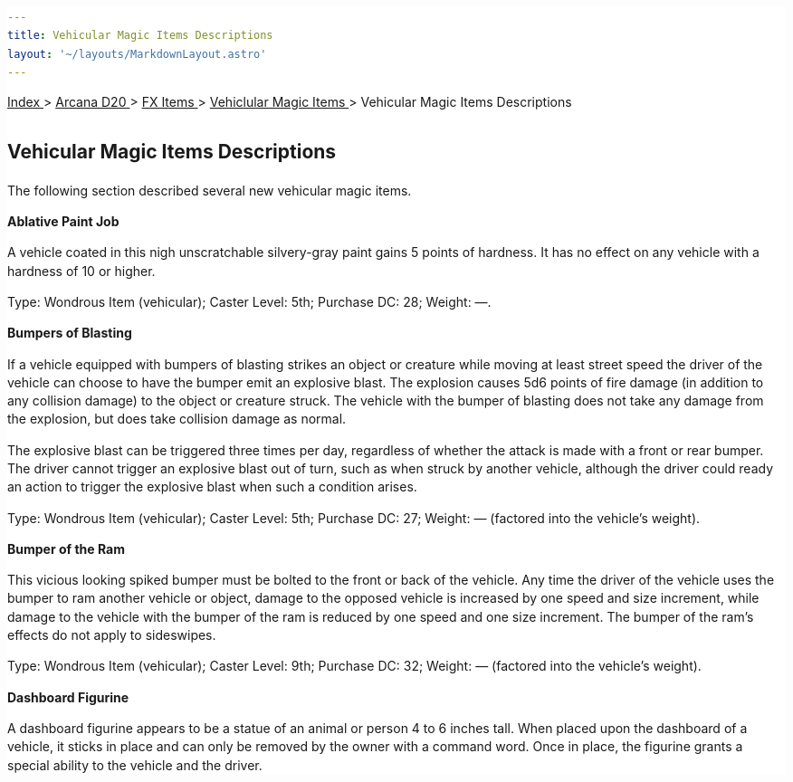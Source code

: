 ```yaml
---
title: Vehicular Magic Items Descriptions
layout: '~/layouts/MarkdownLayout.astro'
---
```


[ Index ](/) > [ Arcana D20 ](/arcana.d20.srd) > [ FX Items ](/arcana.d20.srd/fx.items) > [ Vehiclular Magic Items ](/arcana.d20.srd/fx.items/vehicular.magic.items) > Vehicular Magic Items Descriptions

##  Vehicular Magic Items Descriptions

The following section described several new vehicular magic items.

**Ablative Paint Job**

A vehicle coated in this nigh unscratchable silvery-gray paint gains 5 points
of hardness. It has no effect on any vehicle with a hardness of 10 or higher.

Type: Wondrous Item (vehicular); Caster Level: 5th; Purchase DC: 28; Weight:
—.

**Bumpers of Blasting**

If a vehicle equipped with bumpers of blasting strikes an object or creature
while moving at least street speed the driver of the vehicle can choose to
have the bumper emit an explosive blast. The explosion causes 5d6 points of
fire damage (in addition to any collision damage) to the object or creature
struck. The vehicle with the bumper of blasting does not take any damage from
the explosion, but does take collision damage as normal.

The explosive blast can be triggered three times per day, regardless of
whether the attack is made with a front or rear bumper. The driver cannot
trigger an explosive blast out of turn, such as when struck by another
vehicle, although the driver could ready an action to trigger the explosive
blast when such a condition arises.

Type: Wondrous Item (vehicular); Caster Level: 5th; Purchase DC: 27; Weight: —
(factored into the vehicle’s weight).

**Bumper of the Ram**

This vicious looking spiked bumper must be bolted to the front or back of the
vehicle. Any time the driver of the vehicle uses the bumper to ram another
vehicle or object, damage to the opposed vehicle is increased by one speed and
size increment, while damage to the vehicle with the bumper of the ram is
reduced by one speed and one size increment. The bumper of the ram’s effects
do not apply to sideswipes.

Type: Wondrous Item (vehicular); Caster Level: 9th; Purchase DC: 32; Weight: —
(factored into the vehicle’s weight).

**Dashboard Figurine**

A dashboard figurine appears to be a statue of an animal or person 4 to 6
inches tall. When placed upon the dashboard of a vehicle, it sticks in place
and can only be removed by the owner with a command word. Once in place, the
figurine grants a special ability to the vehicle and the driver.
